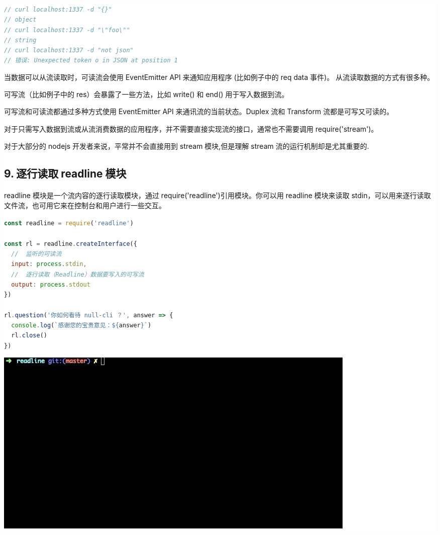 ```js
// curl localhost:1337 -d "{}"
// object
// curl localhost:1337 -d "\"foo\""
// string
// curl localhost:1337 -d "not json"
// 错误: Unexpected token o in JSON at position 1
```

当数据可以从流读取时，可读流会使用 EventEmitter API 来通知应用程序 (比如例子中的 req data 事件)。 从流读取数据的方式有很多种。

可写流（比如例子中的 res）会暴露了一些方法，比如 write() 和 end() 用于写入数据到流。

可写流和可读流都通过多种方式使用 EventEmitter API 来通讯流的当前状态。Duplex 流和 Transform 流都是可写又可读的。

对于只需写入数据到流或从流消费数据的应用程序，并不需要直接实现流的接口，通常也不需要调用 require('stream')。

对于大部分的 nodejs 开发者来说，平常并不会直接用到 stream 模块,但是理解 stream 流的运行机制却是尤其重要的.

<h2 id="9">9. 逐行读取 readline 模块</h2>

readline 模块是一个流内容的逐行读取模块，通过 require('readline')引用模块。你可以用 readline 模块来读取 stdin，可以用来逐行读取文件流，也可用它来在控制台和用户进行一些交互。

```js
const readline = require('readline')

const rl = readline.createInterface({
  //  监听的可读流
  input: process.stdin,
  //  逐行读取（Readline）数据要写入的可写流
  output: process.stdout
})

rl.question('你如何看待 null-cli ？', answer => {
  console.log(`感谢您的宝贵意见：${answer}`)
  rl.close()
})
```

![readline](https://raw.githubusercontent.com/webfansplz/meet-nodejs/master/readline/readline.gif)
